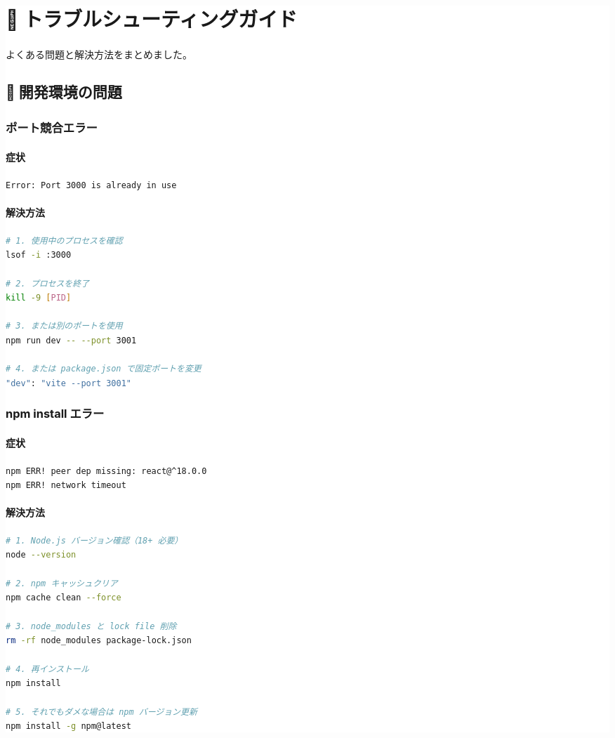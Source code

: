 # 🔧 トラブルシューティングガイド

よくある問題と解決方法をまとめました。

## 🚀 開発環境の問題

### ポート競合エラー

#### 症状
```bash
Error: Port 3000 is already in use
```

#### 解決方法
```bash
# 1. 使用中のプロセスを確認
lsof -i :3000

# 2. プロセスを終了
kill -9 [PID]

# 3. または別のポートを使用
npm run dev -- --port 3001

# 4. または package.json で固定ポートを変更
"dev": "vite --port 3001"
```

### npm install エラー

#### 症状
```bash
npm ERR! peer dep missing: react@^18.0.0
npm ERR! network timeout
```

#### 解決方法
```bash
# 1. Node.js バージョン確認（18+ 必要）
node --version

# 2. npm キャッシュクリア
npm cache clean --force

# 3. node_modules と lock file 削除
rm -rf node_modules package-lock.json

# 4. 再インストール
npm install

# 5. それでもダメな場合は npm バージョン更新
npm install -g npm@latest
```
